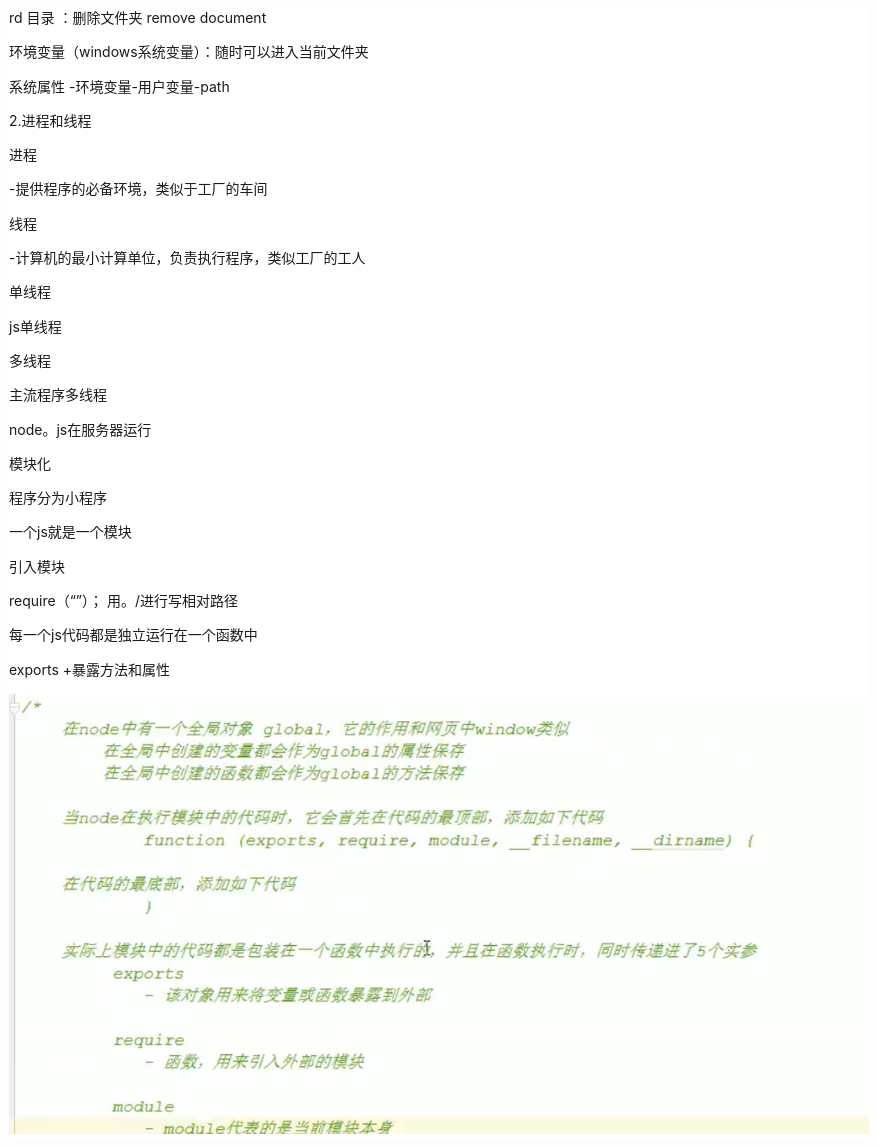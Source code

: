 rd  目录 ：删除文件夹 remove document

环境变量（windows系统变量）：随时可以进入当前文件夹

系统属性 -环境变量-用户变量-path

2.进程和线程

进程

-提供程序的必备环境，类似于工厂的车间

线程

-计算机的最小计算单位，负责执行程序，类似工厂的工人



单线程

js单线程

多线程

主流程序多线程

node。js在服务器运行

模块化

程序分为小程序

一个js就是一个模块

引入模块

require（“”）； 用。/进行写相对路径

每一个js代码都是独立运行在一个函数中

exports +暴露方法和属性

![image-20210222150315866](JavaScript.assets/image-20210222150315866.png)
